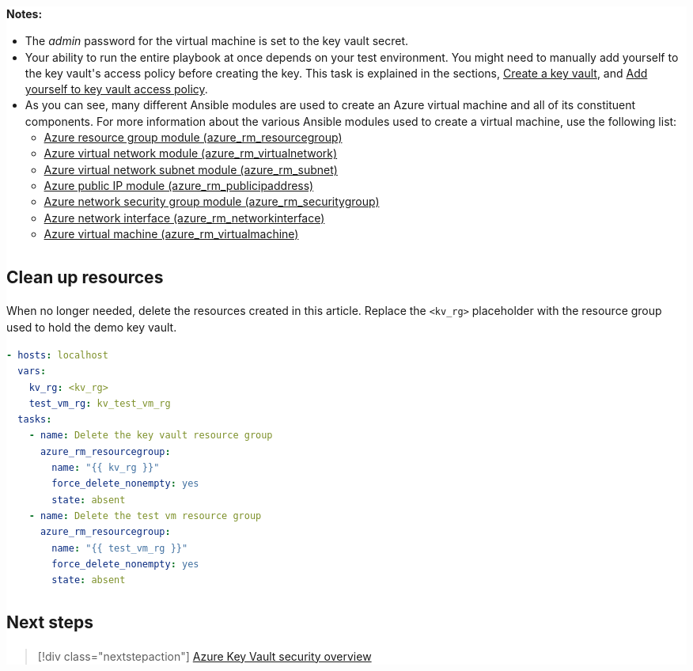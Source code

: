 **Notes:**

- The *admin* password for the virtual machine is set to the key vault secret.
- Your ability to run the entire playbook at once depends on your test environment. You might need to manually add yourself to the key vault's access policy before creating the key. This task is explained in the sections, [Create a key vault](#create-a-key-vault), and [Add yourself to key vault access policy](#add-yourself-to-key-vault-access-policy).
- As you can see, many different Ansible modules are used to create an Azure virtual machine and all of its constituent components. For more information about the various Ansible modules used to create a virtual machine, use the following list:
    - [Azure resource group module (azure_rm_resourcegroup)](https://docs.ansible.com/ansible/latest/modules/azure_rm_resourcegroup_module.html)
    - [Azure virtual network module (azure_rm_virtualnetwork)](https://docs.ansible.com/ansible/latest/modules/azure_rm_virtualnetwork_module.html)
    - [Azure virtual network subnet module (azure_rm_subnet)](https://docs.ansible.com/ansible/latest/modules/azure_rm_subnet_module.html)
    - [Azure public IP module (azure_rm_publicipaddress)](https://docs.ansible.com/ansible/latest/modules/azure_rm_publicipaddress_module.html)
    - [Azure network security group module (azure_rm_securitygroup)](https://docs.ansible.com/ansible/latest/modules/azure_rm_securitygroup_module.html)
    - [Azure network interface (azure_rm_networkinterface)](https://docs.ansible.com/ansible/latest/modules/azure_rm_networkinterface_module.html)
    - [Azure virtual machine (azure_rm_virtualmachine)](https://docs.ansible.com/ansible/latest/modules/azure_rm_virtualmachine_module.html)
    
## Clean up resources

When no longer needed, delete the resources created in this article. Replace the `<kv_rg>` placeholder with the resource group used to hold the demo key vault.	

```yml	
- hosts: localhost	
  vars:	
    kv_rg: <kv_rg>	
    test_vm_rg: kv_test_vm_rg	
  tasks:	
    - name: Delete the key vault resource group	
      azure_rm_resourcegroup:	
        name: "{{ kv_rg }}"	
        force_delete_nonempty: yes	
        state: absent	
    - name: Delete the test vm resource group	
      azure_rm_resourcegroup:	
        name: "{{ test_vm_rg }}"	
        force_delete_nonempty: yes	
        state: absent
```

## Next steps

> [!div class="nextstepaction"] 
> [Azure Key Vault security overview](/azure/key-vault/general/overview-security)
